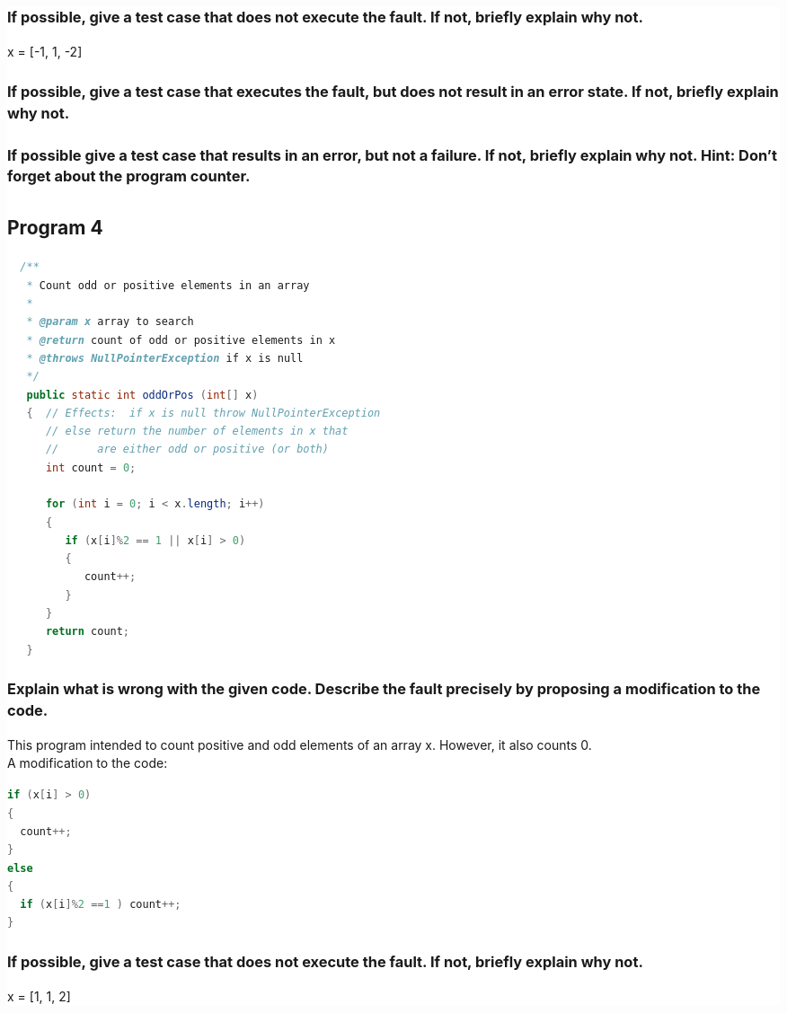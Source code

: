 ### If possible, give a test case that does not execute the fault. If not, briefly explain why not.
x = [-1, 1, -2]

### If possible, give a test case that executes the fault, but does not result in an error state. If not, briefly explain why not.

### If possible give a test case that results in an error, but not a failure. If not, briefly explain why not. Hint: Don’t forget about the program counter.

## Program 4
```java
  /**
   * Count odd or positive elements in an array
   *
   * @param x array to search
   * @return count of odd or positive elements in x
   * @throws NullPointerException if x is null
   */
   public static int oddOrPos (int[] x)
   {  // Effects:  if x is null throw NullPointerException
      // else return the number of elements in x that
      //      are either odd or positive (or both)
      int count = 0;
   
      for (int i = 0; i < x.length; i++)
      {
         if (x[i]%2 == 1 || x[i] > 0)
         {
            count++;
         }
      }
      return count;
   }
```

### Explain what is wrong with the given code. Describe the fault precisely by proposing a modification to the code.
This program intended to count positive and odd elements of an array x. However, it also counts 0.  
A modification to the code:  
```java
if (x[i] > 0)
{
  count++;
}
else
{
  if (x[i]%2 ==1 ) count++;
}
```
### If possible, give a test case that does not execute the fault. If not, briefly explain why not.
x = [1, 1, 2]
